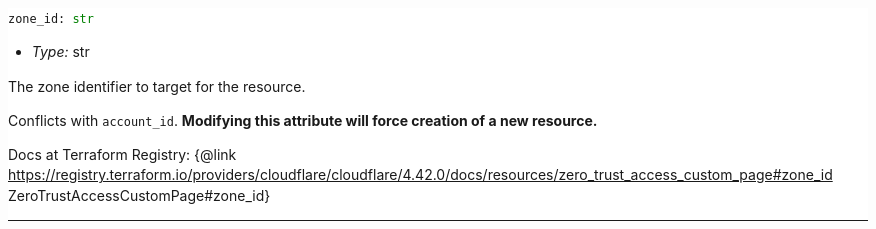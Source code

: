 ```python
zone_id: str
```

- *Type:* str

The zone identifier to target for the resource.

Conflicts with `account_id`. **Modifying this attribute will force creation of a new resource.**

Docs at Terraform Registry: {@link https://registry.terraform.io/providers/cloudflare/cloudflare/4.42.0/docs/resources/zero_trust_access_custom_page#zone_id ZeroTrustAccessCustomPage#zone_id}

---



